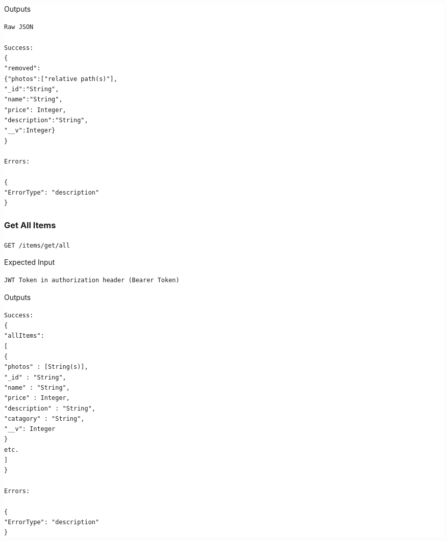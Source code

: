 ```
```
Outputs
```
Raw JSON 

Success:
{
"removed":
{"photos":["relative path(s)"],
"_id":"String",
"name":"String",
"price": Integer,
"description":"String",
"__v":Integer}
}

Errors:

{
"ErrorType": "description"
}
```

### Get All Items
```
GET /items/get/all
```
Expected Input
```
JWT Token in authorization header (Bearer Token)
```
Outputs
```
Success:
{
"allItems":
[
{
"photos" : [String(s)],
"_id" : "String",
"name" : "String",
"price" : Integer,
"description" : "String",
"catagory" : "String",
"__v": Integer
}
etc.
]
}

Errors:

{
"ErrorType": "description"
}
```
